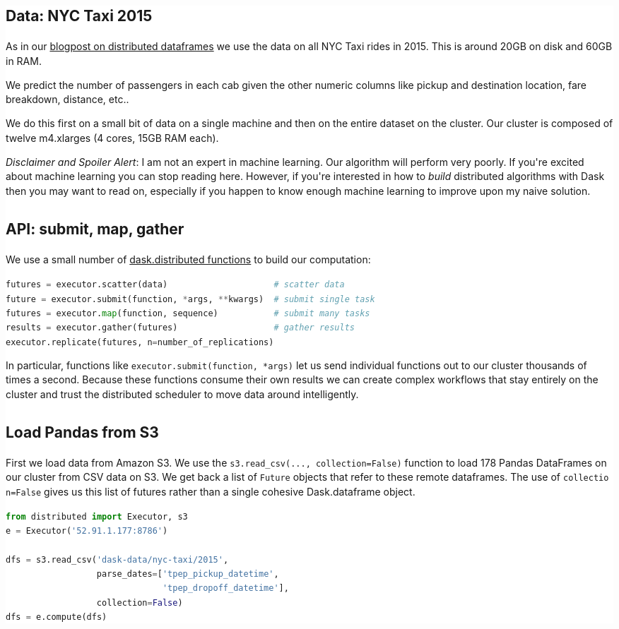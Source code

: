 Data: NYC Taxi 2015
-------------------

As in our [blogpost on distributed
dataframes](/2016/02/22/dask-distributed-part-2)
we use the data on all NYC Taxi rides in 2015.  This is around 20GB on disk and
60GB in RAM.

We predict the number of passengers in each cab given the other
numeric columns like pickup and destination location, fare breakdown, distance,
etc..

We do this first on a small bit of data on a single machine and then on the
entire dataset on the cluster.  Our cluster is composed of twelve m4.xlarges (4
cores, 15GB RAM each).

*Disclaimer and Spoiler Alert*: I am not an expert in machine learning.  Our
algorithm will perform very poorly.  If you're excited about machine
learning you can stop reading here.  However, if you're interested in how to
*build* distributed algorithms with Dask then you may want to read on,
especially if you happen to know enough machine learning to improve upon my
naive solution.


API: submit, map, gather
------------------------

We use a small number of [dask.distributed
functions](http://distributed.readthedocs.org/en/latest/api.html) to build our
computation:

```python
futures = executor.scatter(data)                     # scatter data
future = executor.submit(function, *args, **kwargs)  # submit single task
futures = executor.map(function, sequence)           # submit many tasks
results = executor.gather(futures)                   # gather results
executor.replicate(futures, n=number_of_replications)
```

In particular, functions like `executor.submit(function, *args)` let us send
individual functions out to our cluster thousands of times a second.  Because
these functions consume their own results we can create complex workflows that
stay entirely on the cluster and trust the distributed scheduler to move data
around intelligently.


Load Pandas from S3
-------------------

First we load data from Amazon S3.  We use the `s3.read_csv(..., collection=False)`
function to load 178 Pandas DataFrames on our cluster from CSV data on S3.  We
get back a list of `Future` objects that refer to these remote dataframes.  The
use of `collection=False` gives us this list of futures rather than a single
cohesive Dask.dataframe object.

```python
from distributed import Executor, s3
e = Executor('52.91.1.177:8786')

dfs = s3.read_csv('dask-data/nyc-taxi/2015',
                  parse_dates=['tpep_pickup_datetime',
                               'tpep_dropoff_datetime'],
                  collection=False)
dfs = e.compute(dfs)
```
